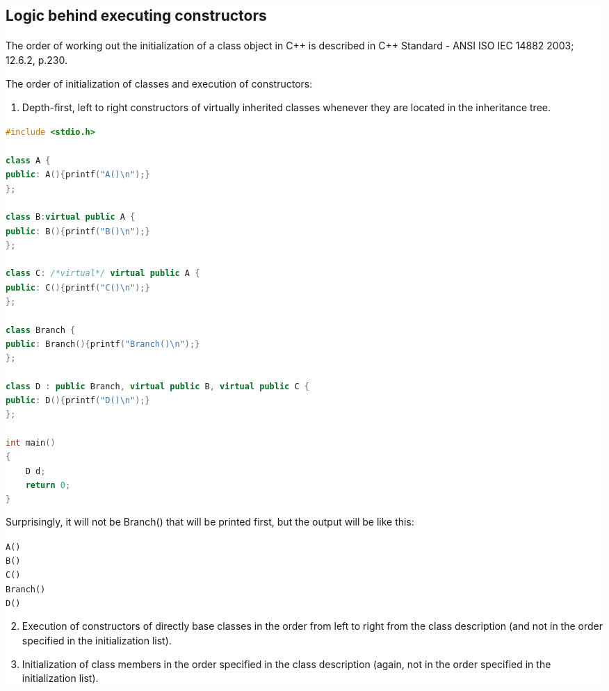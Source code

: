 ## Logic behind executing constructors
The order of working out the initialization of a class object in C++ is described in C++ Standard - ANSI ISO IEC 14882 2003; 12.6.2, p.230.

The order of initialization of classes and execution of constructors:

1. Depth-first, left to right constructors of virtually inherited classes whenever they are located in the inheritance tree.

```cpp
#include <stdio.h>

class A {
public: A(){printf("A()\n");}
};

class B:virtual public A {
public: B(){printf("B()\n");}
};

class C: /*virtual*/ virtual public A {
public: C(){printf("C()\n");}
};

class Branch {
public: Branch(){printf("Branch()\n");}
};

class D : public Branch, virtual public B, virtual public C {
public: D(){printf("D()\n");}
};

int main()
{
    D d;
    return 0;
}
```

Surprisingly, it will not be Branch() that will be printed first, but the output will be like this:
```
A()
B()
C()
Branch()
D()
```

2. Execution of constructors of directly base classes in the order from left to right from the class description (and not in the order specified in the initialization list).

3. Initialization of class members in the order specified in the class description (again, not in the order specified in the initialization list).
